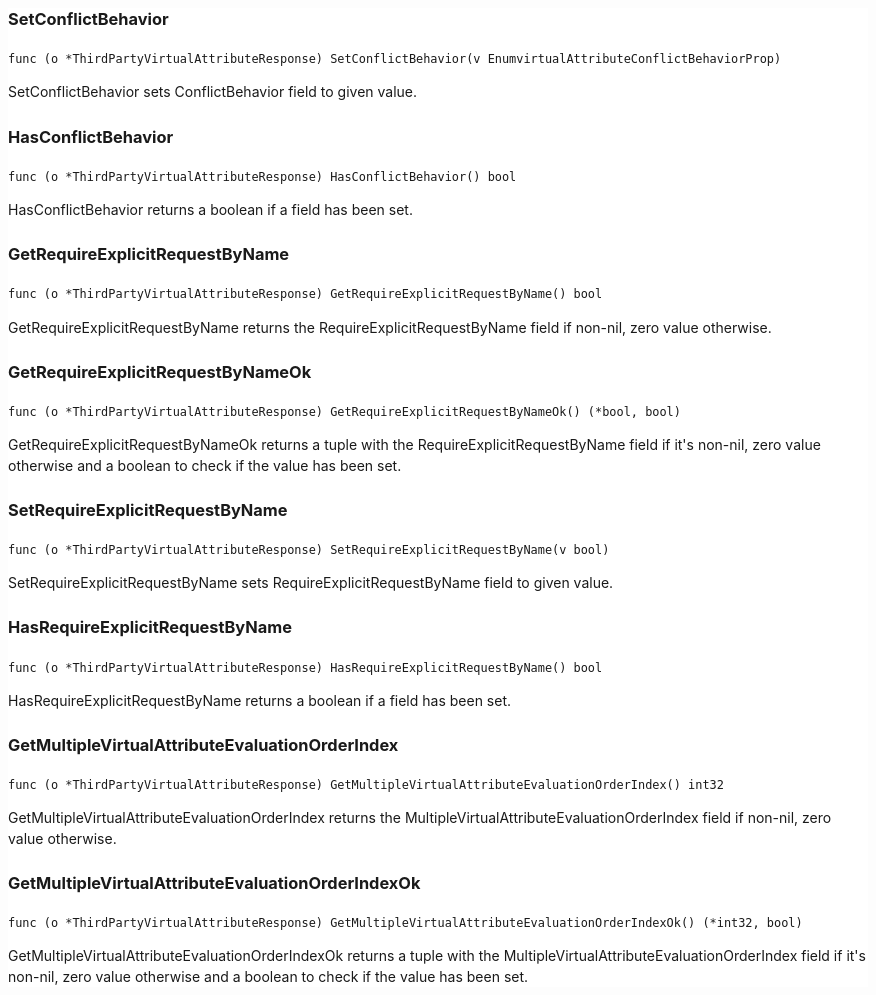 ### SetConflictBehavior

`func (o *ThirdPartyVirtualAttributeResponse) SetConflictBehavior(v EnumvirtualAttributeConflictBehaviorProp)`

SetConflictBehavior sets ConflictBehavior field to given value.

### HasConflictBehavior

`func (o *ThirdPartyVirtualAttributeResponse) HasConflictBehavior() bool`

HasConflictBehavior returns a boolean if a field has been set.

### GetRequireExplicitRequestByName

`func (o *ThirdPartyVirtualAttributeResponse) GetRequireExplicitRequestByName() bool`

GetRequireExplicitRequestByName returns the RequireExplicitRequestByName field if non-nil, zero value otherwise.

### GetRequireExplicitRequestByNameOk

`func (o *ThirdPartyVirtualAttributeResponse) GetRequireExplicitRequestByNameOk() (*bool, bool)`

GetRequireExplicitRequestByNameOk returns a tuple with the RequireExplicitRequestByName field if it's non-nil, zero value otherwise
and a boolean to check if the value has been set.

### SetRequireExplicitRequestByName

`func (o *ThirdPartyVirtualAttributeResponse) SetRequireExplicitRequestByName(v bool)`

SetRequireExplicitRequestByName sets RequireExplicitRequestByName field to given value.

### HasRequireExplicitRequestByName

`func (o *ThirdPartyVirtualAttributeResponse) HasRequireExplicitRequestByName() bool`

HasRequireExplicitRequestByName returns a boolean if a field has been set.

### GetMultipleVirtualAttributeEvaluationOrderIndex

`func (o *ThirdPartyVirtualAttributeResponse) GetMultipleVirtualAttributeEvaluationOrderIndex() int32`

GetMultipleVirtualAttributeEvaluationOrderIndex returns the MultipleVirtualAttributeEvaluationOrderIndex field if non-nil, zero value otherwise.

### GetMultipleVirtualAttributeEvaluationOrderIndexOk

`func (o *ThirdPartyVirtualAttributeResponse) GetMultipleVirtualAttributeEvaluationOrderIndexOk() (*int32, bool)`

GetMultipleVirtualAttributeEvaluationOrderIndexOk returns a tuple with the MultipleVirtualAttributeEvaluationOrderIndex field if it's non-nil, zero value otherwise
and a boolean to check if the value has been set.

